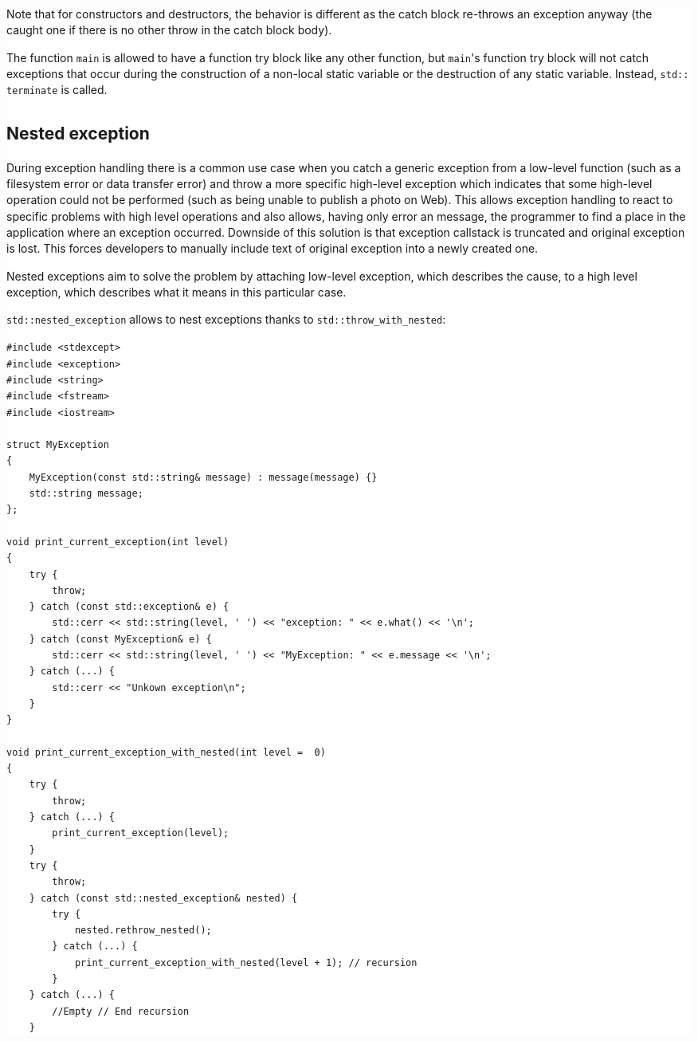 Note that for constructors and destructors, the behavior is different as the catch block  re-throws an exception anyway (the caught one if there is no other throw in the catch block body).

The function `main` is allowed to have a function try block like any other function, but `main`'s function try block will not catch exceptions that occur during the construction of a non-local static variable or the destruction of any static variable. Instead, `std::terminate` is called.

## Nested exception


During exception handling there is a common use case when you catch a generic exception from a low-level function (such as a filesystem error or data transfer error) and throw a more specific high-level exception which indicates that some high-level operation could not be performed (such as being unable to publish a photo on Web). This allows exception handling to react to specific problems with high level operations and also allows, having only error an message, the programmer to find a place in the application where an exception occurred. Downside of this solution is that exception callstack is truncated and original exception is lost. This forces developers to manually include text of original exception into a newly created one.

Nested exceptions aim to solve the problem by attaching low-level exception, which describes the cause, to a high level exception, which describes what it means in this particular case.

`std::nested_exception` allows to nest exceptions thanks to `std::throw_with_nested`:

    #include <stdexcept>
    #include <exception>
    #include <string>
    #include <fstream>
    #include <iostream>
    
    struct MyException
    {
        MyException(const std::string& message) : message(message) {}
        std::string message;
    };
    
    void print_current_exception(int level)
    {
        try {
            throw;
        } catch (const std::exception& e) {
            std::cerr << std::string(level, ' ') << "exception: " << e.what() << '\n';
        } catch (const MyException& e) {
            std::cerr << std::string(level, ' ') << "MyException: " << e.message << '\n';
        } catch (...) {
            std::cerr << "Unkown exception\n";
        }
    }

    void print_current_exception_with_nested(int level =  0)
    {
        try {
            throw;
        } catch (...) {
            print_current_exception(level);
        }    
        try {
            throw;
        } catch (const std::nested_exception& nested) {
            try {
                nested.rethrow_nested();
            } catch (...) {
                print_current_exception_with_nested(level + 1); // recursion
            }
        } catch (...) {
            //Empty // End recursion
        }